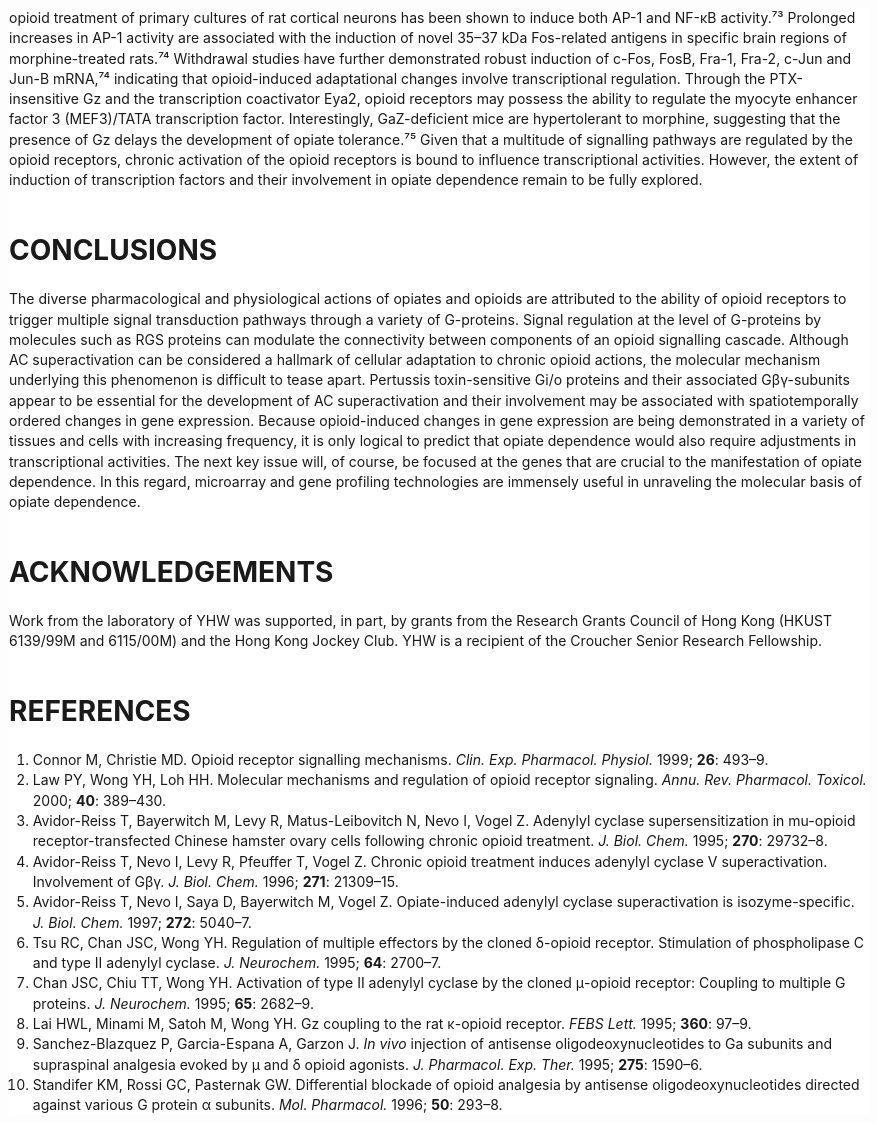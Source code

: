 opioid treatment of primary cultures of rat cortical neurons has been shown to induce both AP-1 and NF-κB activity.⁷³ Prolonged increases in AP-1 activity are associated with the induction of novel 35–37 kDa Fos-related antigens in specific brain regions of morphine-treated rats.⁷⁴ Withdrawal studies have further demonstrated robust induction of c-Fos, FosB, Fra-1, Fra-2, c-Jun and Jun-B mRNA,⁷⁴ indicating that opioid-induced adaptational changes involve transcriptional regulation. Through the PTX-insensitive Gz and the transcription coactivator Eya2, opioid receptors may possess the ability to regulate the myocyte enhancer factor 3 (MEF3)/TATA transcription factor. Interestingly, GaZ-deficient mice are hypertolerant to morphine, suggesting that the presence of Gz delays the development of opiate tolerance.⁷⁵ Given that a multitude of signalling pathways are regulated by the opioid receptors, chronic activation of the opioid receptors is bound to influence transcriptional activities. However, the extent of induction of transcription factors and their involvement in opiate dependence remain to be fully explored.

# CONCLUSIONS

The diverse pharmacological and physiological actions of opiates and opioids are attributed to the ability of opioid receptors to trigger multiple signal transduction pathways through a variety of G-proteins. Signal regulation at the level of G-proteins by molecules such as RGS proteins can modulate the connectivity between components of an opioid signalling cascade. Although AC superactivation can be considered a hallmark of cellular adaptation to chronic opioid actions, the molecular mechanism underlying this phenomenon is difficult to tease apart. Pertussis toxin-sensitive Gi/o proteins and their associated Gβγ-subunits appear to be essential for the development of AC superactivation and their involvement may be associated with spatiotemporally ordered changes in gene expression. Because opioid-induced changes in gene expression are being demonstrated in a variety of tissues and cells with increasing frequency, it is only logical to predict that opiate dependence would also require adjustments in transcriptional activities. The next key issue will, of course, be focused at the genes that are crucial to the manifestation of opiate dependence. In this regard, microarray and gene profiling technologies are immensely useful in unraveling the molecular basis of opiate dependence.

# ACKNOWLEDGEMENTS

Work from the laboratory of YHW was supported, in part, by grants from the Research Grants Council of Hong Kong (HKUST 6139/99M and 6115/00M) and the Hong Kong Jockey Club. YHW is a recipient of the Croucher Senior Research Fellowship.

# REFERENCES

1. Connor M, Christie MD. Opioid receptor signalling mechanisms. *Clin. Exp. Pharmacol. Physiol.* 1999; **26**: 493–9.
2. Law PY, Wong YH, Loh HH. Molecular mechanisms and regulation of opioid receptor signaling. *Annu. Rev. Pharmacol. Toxicol.* 2000; **40**: 389–430.
3. Avidor-Reiss T, Bayerwitch M, Levy R, Matus-Leibovitch N, Nevo I, Vogel Z. Adenylyl cyclase supersensitization in mu-opioid receptor-transfected Chinese hamster ovary cells following chronic opioid treatment. *J. Biol. Chem.* 1995; **270**: 29732–8.
4. Avidor-Reiss T, Nevo I, Levy R, Pfeuffer T, Vogel Z. Chronic opioid treatment induces adenylyl cyclase V superactivation. Involvement of Gβγ. *J. Biol. Chem.* 1996; **271**: 21309–15.
5. Avidor-Reiss T, Nevo I, Saya D, Bayerwitch M, Vogel Z. Opiate-induced adenylyl cyclase superactivation is isozyme-specific. *J. Biol. Chem.* 1997; **272**: 5040–7.
6. Tsu RC, Chan JSC, Wong YH. Regulation of multiple effectors by the cloned δ-opioid receptor. Stimulation of phospholipase C and type II adenylyl cyclase. *J. Neurochem.* 1995; **64**: 2700–7.
7. Chan JSC, Chiu TT, Wong YH. Activation of type II adenylyl cyclase by the cloned μ-opioid receptor: Coupling to multiple G proteins. *J. Neurochem.* 1995; **65**: 2682–9.
8. Lai HWL, Minami M, Satoh M, Wong YH. Gz coupling to the rat κ-opioid receptor. *FEBS Lett.* 1995; **360**: 97–9.
9. Sanchez-Blazquez P, Garcia-Espana A, Garzon J. *In vivo* injection of antisense oligodeoxynucleotides to Ga subunits and supraspinal analgesia evoked by μ and δ opioid agonists. *J. Pharmacol. Exp. Ther.* 1995; **275**: 1590–6.
10. Standifer KM, Rossi GC, Pasternak GW. Differential blockade of opioid analgesia by antisense oligodeoxynucleotides directed against various G protein α subunits. *Mol. Pharmacol.* 1996; **50**: 293–8.